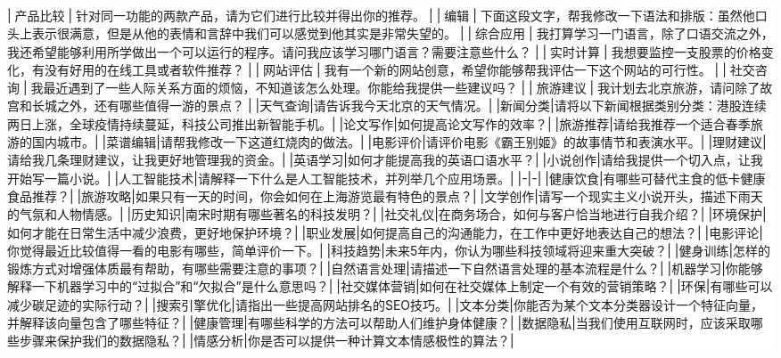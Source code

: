| 产品比较              | 针对同一功能的两款产品，请为它们进行比较并得出你的推荐。                                                                                                         |
| 编辑                    | 下面这段文字，帮我修改一下语法和排版：虽然他口头上表示很满意，但是从他的表情和言辞中我们可以感觉到他其实是非常失望的。                                             |
| 综合应用              | 我打算学习一门语言，除了口语交流之外，我还希望能够利用所学做出一个可以运行的程序。请问我应该学习哪门语言？需要注意些什么？                                                           |
| 实时计算              | 我想要监控一支股票的价格变化，有没有好用的在线工具或者软件推荐？                                                                                               |
| 网站评估              | 我有一个新的网站创意，希望你能够帮我评估一下这个网站的可行性。                                                                                                   |
| 社交咨询              | 我最近遇到了一些人际关系方面的烦恼，不知道该怎么处理。你能给我提供一些建议吗？                                                                                |
| 旅游建议              | 我计划去北京旅游，请问除了故宫和长城之外，还有哪些值得一游的景点？                                                                                            |
|天气查询|请告诉我今天北京的天气情况。|
|新闻分类|请将以下新闻根据类别分类：港股连续两日上涨，全球疫情持续蔓延，科技公司推出新智能手机。|
|论文写作|如何提高论文写作的效率？|
|旅游推荐|请给我推荐一个适合春季旅游的国内城市。|
|菜谱编辑|请帮我修改一下这道红烧肉的做法。|
|电影评价|请评价电影《霸王别姬》的故事情节和表演水平。|
|理财建议|请给我几条理财建议，让我更好地管理我的资金。|
|英语学习|如何才能提高我的英语口语水平？|
|小说创作|请给我提供一个切入点，让我开始写一篇小说。|
|人工智能技术|请解释一下什么是人工智能技术，并列举几个应用场景。|
|-|-|
|健康饮食|有哪些可替代主食的低卡健康食品推荐？|
|旅游攻略|如果只有一天的时间，你会如何在上海游览最有特色的景点？|
|文学创作|请写一个现实主义小说开头，描述下雨天的气氛和人物情感。|
|历史知识|南宋时期有哪些著名的科技发明？|
|社交礼仪|在商务场合，如何与客户恰当地进行自我介绍？|
|环境保护|如何才能在日常生活中减少浪费，更好地保护环境？|
|职业发展|如何提高自己的沟通能力，在工作中更好地表达自己的想法？|
|电影评论|你觉得最近比较值得一看的电影有哪些，简单评价一下。|
|科技趋势|未来5年内，你认为哪些科技领域将迎来重大突破？|
|健身训练|怎样的锻炼方式对增强体质最有帮助，有哪些需要注意的事项？|
|自然语言处理|请描述一下自然语言处理的基本流程是什么？|
|机器学习|你能够解释一下机器学习中的“过拟合”和“欠拟合”是什么意思吗？|
|社交媒体营销|如何在社交媒体上制定一个有效的营销策略？|
|环保|有哪些可以减少碳足迹的实际行动？|
|搜索引擎优化|请指出一些提高网站排名的SEO技巧。|
|文本分类|你能否为某个文本分类器设计一个特征向量，并解释该向量包含了哪些特征？|
|健康管理|有哪些科学的方法可以帮助人们维护身体健康？|
|数据隐私|当我们使用互联网时，应该采取哪些步骤来保护我们的数据隐私？|
|情感分析|你是否可以提供一种计算文本情感极性的算法？|
